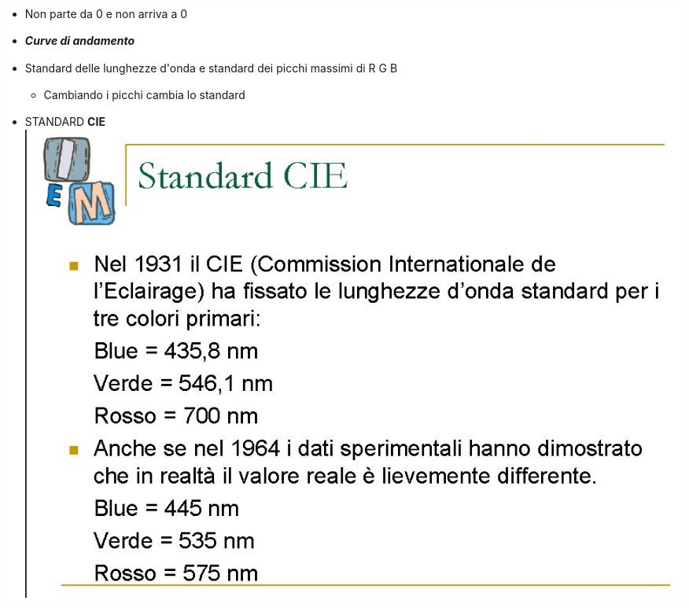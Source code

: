 * Non parte da 0 e non arriva a 0
* ***Curve di andamento***

* Standard delle lunghezze d'onda e standard dei picchi massimi di R G B
  * Cambiando i picchi cambia lo standard

* STANDARD **CIE** 
  ![standard CIE picchi RGB](media/12-6.jpg)